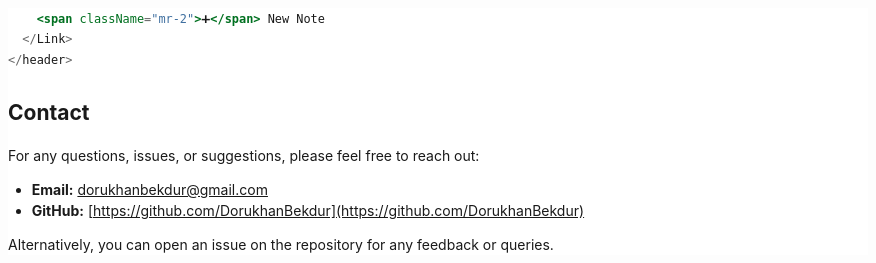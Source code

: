 ```jsx
    <span className="mr-2">➕</span> New Note
  </Link>
</header>
```
## Contact

For any questions, issues, or suggestions, please feel free to reach out:

- **Email:** [dorukhanbekdur@gmail.com](mailto:dorukhanbekdur@gmail.com)
- **GitHub:** [https://github.com/DorukhanBekdur](https://github.com/DorukhanBekdur)

Alternatively, you can open an issue on the repository for any feedback or queries.



















